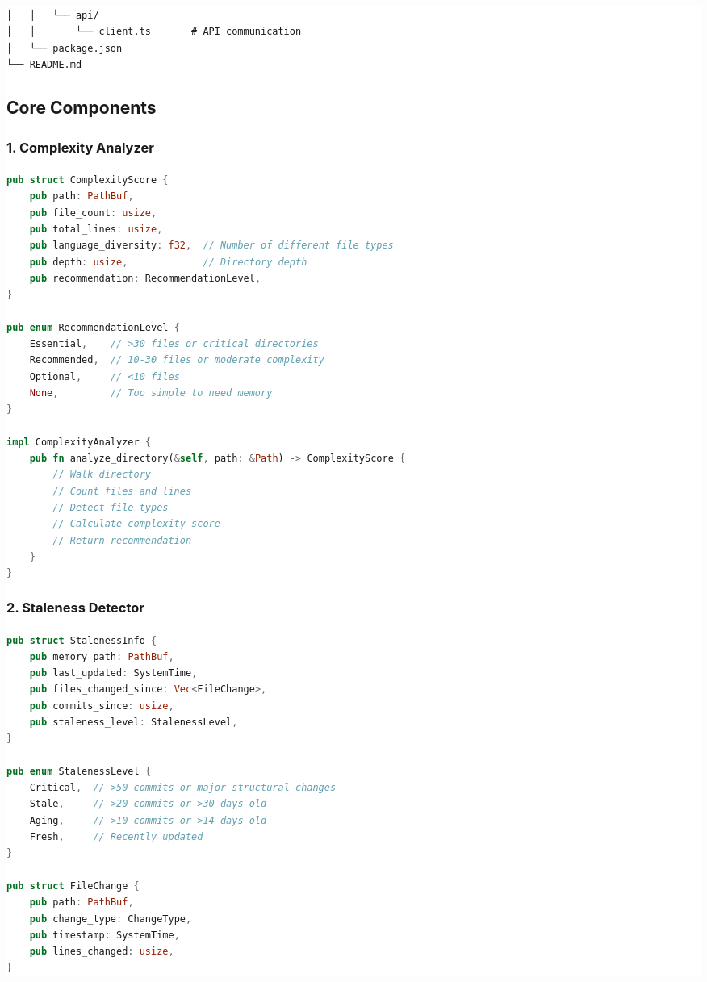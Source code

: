 ```
│   │   └── api/
│   │       └── client.ts       # API communication
│   └── package.json
└── README.md
```

## Core Components

### 1. Complexity Analyzer

```rust
pub struct ComplexityScore {
    pub path: PathBuf,
    pub file_count: usize,
    pub total_lines: usize,
    pub language_diversity: f32,  // Number of different file types
    pub depth: usize,             // Directory depth
    pub recommendation: RecommendationLevel,
}

pub enum RecommendationLevel {
    Essential,    // >30 files or critical directories
    Recommended,  // 10-30 files or moderate complexity
    Optional,     // <10 files
    None,         // Too simple to need memory
}

impl ComplexityAnalyzer {
    pub fn analyze_directory(&self, path: &Path) -> ComplexityScore {
        // Walk directory
        // Count files and lines
        // Detect file types
        // Calculate complexity score
        // Return recommendation
    }
}
```

### 2. Staleness Detector

```rust
pub struct StalenessInfo {
    pub memory_path: PathBuf,
    pub last_updated: SystemTime,
    pub files_changed_since: Vec<FileChange>,
    pub commits_since: usize,
    pub staleness_level: StalenessLevel,
}

pub enum StalenessLevel {
    Critical,  // >50 commits or major structural changes
    Stale,     // >20 commits or >30 days old
    Aging,     // >10 commits or >14 days old  
    Fresh,     // Recently updated
}

pub struct FileChange {
    pub path: PathBuf,
    pub change_type: ChangeType,
    pub timestamp: SystemTime,
    pub lines_changed: usize,
}
```
